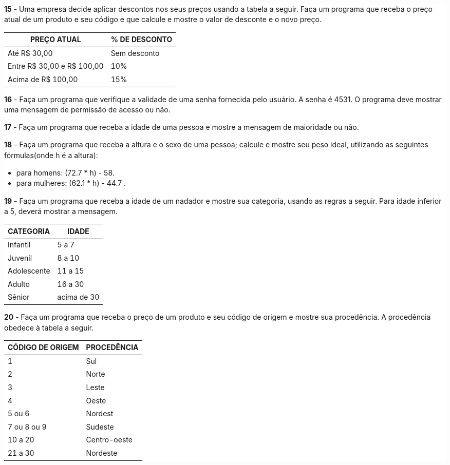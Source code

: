 **15** - Uma empresa decide aplicar descontos nos seus preços usando a tabela a seguir. Faça um programa que receba o preço atual de um produto e seu código e que calcule e mostre o valor de desconte e o novo preço.

| PREÇO ATUAL                | % DE DESCONTO   |
|----------------------------|-----------------|
| Até R$ 30,00               | Sem desconto    |
| Entre R$ 30,00 e R$ 100,00 | 10%             |
| Acima de R$ 100,00         | 15%             |

**16** - Faça um programa que verifique a validade de uma senha fornecida pelo usuário. A senha é 4531. O programa deve mostrar uma mensagem de permissão de acesso ou não.

**17** - Faça um programa que receba a idade de uma pessoa e mostre a mensagem de maioridade ou não.

**18** - Faça um programa que receba a altura e o sexo de uma pessoa; calcule e mostre seu peso ideal, utilizando as seguintes fórmulas(onde h é a altura):

* para homens: (72.7 * h) - 58.
* para mulheres: (62.1 * h) - 44.7 .

**19** - Faça um programa que receba a idade de um nadador e mostre sua categoria, usando as regras a seguir. Para idade inferior a 5, deverá mostrar a mensagem.

| CATEGORIA                  | IDADE           |
|----------------------------|-----------------|
| Infantil                   | 5 a 7           |
| Juvenil                    | 8 a 10          |
| Adolescente                | 11 a 15         |
| Adulto                     | 16 a 30         |
| Sênior                     | acima de 30     |

**20** - Faça um programa que receba o preço de um produto e seu código de origem e mostre sua procedência. A procedência obedece à tabela a seguir.

| CÓDIGO DE ORIGEM           | PROCEDÊNCIA     |
|----------------------------|-----------------|
| 1                          | Sul             |
| 2                          | Norte           |
| 3                          | Leste           |
| 4                          | Oeste           |
| 5 ou 6                     | Nordest         |
| 7 ou 8 ou 9                | Sudeste         |
| 10 a 20                    | Centro-oeste    |
| 21 a 30                    | Nordeste        |
